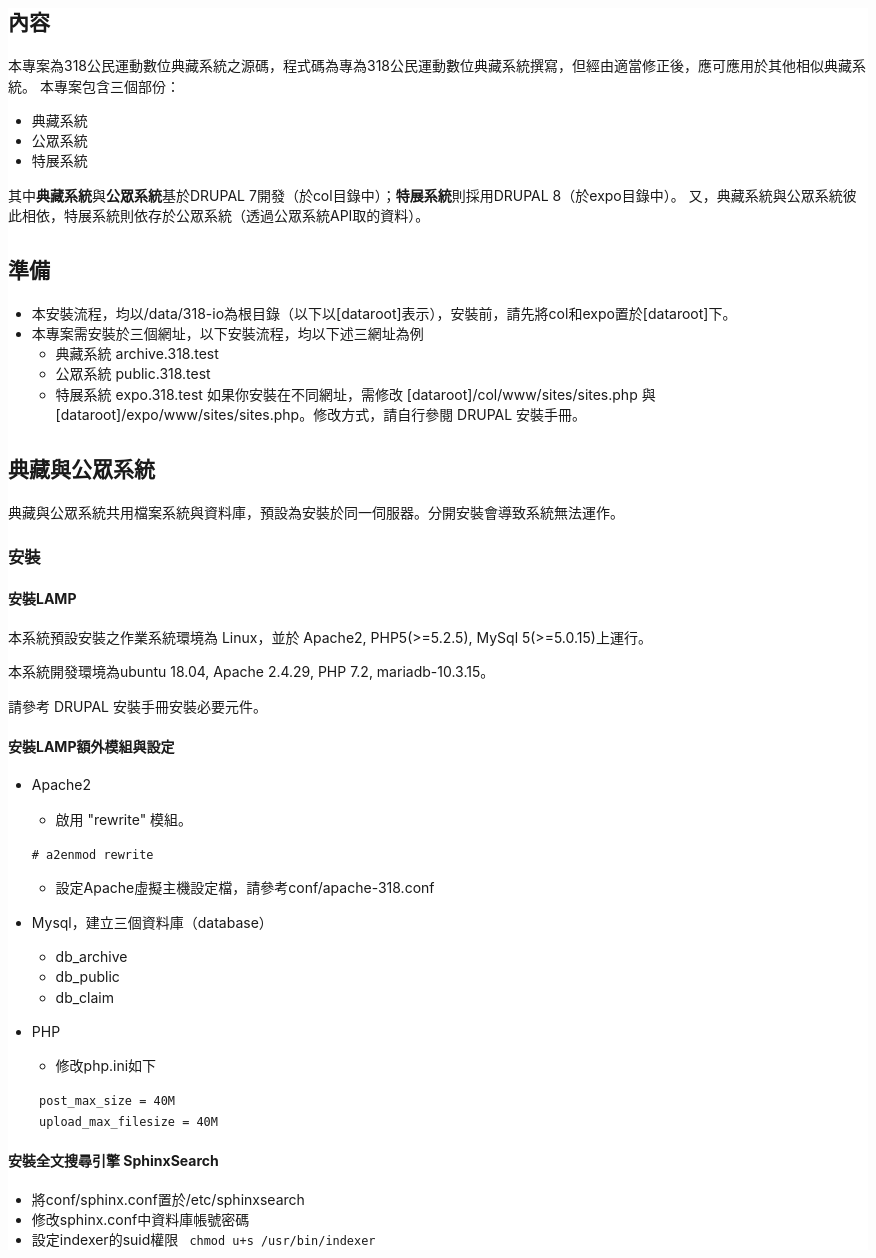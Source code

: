 
## 內容
本專案為318公民運動數位典藏系統之源碼，程式碼為專為318公民運動數位典藏系統撰寫，但經由適當修正後，應可應用於其他相似典藏系統。
本專案包含三個部份：
* 典藏系統
* 公眾系統
* 特展系統

其中**典藏系統**與**公眾系統**基於DRUPAL 7開發（於col目錄中）；**特展系統**則採用DRUPAL 8（於expo目錄中）。
又，典藏系統與公眾系統彼此相依，特展系統則依存於公眾系統（透過公眾系統API取的資料）。

## 準備
* 本安裝流程，均以/data/318-io為根目錄（以下以[dataroot]表示），安裝前，請先將col和expo置於[dataroot]下。
* 本專案需安裝於三個網址，以下安裝流程，均以下述三網址為例
  * 典藏系統 archive.318.test
  * 公眾系統 public.318.test
  * 特展系統 expo.318.test
  如果你安裝在不同網址，需修改 [dataroot]/col/www/sites/sites.php 與 [dataroot]/expo/www/sites/sites.php。修改方式，請自行參閱 DRUPAL 安裝手冊。

## 典藏與公眾系統
典藏與公眾系統共用檔案系統與資料庫，預設為安裝於同一伺服器。分開安裝會導致系統無法運作。

### 安裝
#### 安裝LAMP
本系統預設安裝之作業系統環境為 Linux，並於 Apache2, PHP5(>=5.2.5), MySql 5(>=5.0.15)上運行。

本系統開發環境為ubuntu 18.04, Apache 2.4.29, PHP 7.2, mariadb-10.3.15。

請參考 DRUPAL 安裝手冊安裝必要元件。

#### 安裝LAMP額外模組與設定
* Apache2
  * 啟用 "rewrite" 模組。
   ```
   # a2enmod rewrite
   ```
  * 設定Apache虛擬主機設定檔，請參考conf/apache-318.conf

* Mysql，建立三個資料庫（database）
   * db_archive
   * db_public
   * db_claim

* PHP
  * 修改php.ini如下
  ```
   post_max_size = 40M
   upload_max_filesize = 40M
  ```

#### 安裝全文搜尋引擎 SphinxSearch
  * 將conf/sphinx.conf置於/etc/sphinxsearch
  * 修改sphinx.conf中資料庫帳號密碼
  * 設定indexer的suid權限 ` chmod u+s /usr/bin/indexer`
